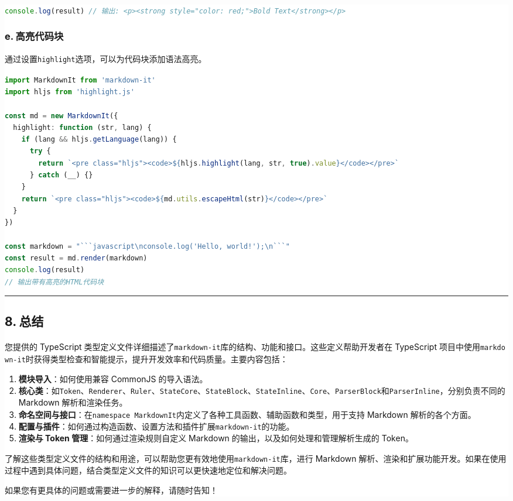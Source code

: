 ```typescript
console.log(result) // 输出: <p><strong style="color: red;">Bold Text</strong></p>
```

### e. 高亮代码块

通过设置`highlight`选项，可以为代码块添加语法高亮。

````typescript
import MarkdownIt from 'markdown-it'
import hljs from 'highlight.js'

const md = new MarkdownIt({
  highlight: function (str, lang) {
    if (lang && hljs.getLanguage(lang)) {
      try {
        return `<pre class="hljs"><code>${hljs.highlight(lang, str, true).value}</code></pre>`
      } catch (__) {}
    }
    return `<pre class="hljs"><code>${md.utils.escapeHtml(str)}</code></pre>`
  }
})

const markdown = "```javascript\nconsole.log('Hello, world!');\n```"
const result = md.render(markdown)
console.log(result)
// 输出带有高亮的HTML代码块
````

---

## 8. 总结

您提供的 TypeScript 类型定义文件详细描述了`markdown-it`库的结构、功能和接口。这些定义帮助开发者在 TypeScript 项目中使用`markdown-it`时获得类型检查和智能提示，提升开发效率和代码质量。主要内容包括：

1. **模块导入**：如何使用兼容 CommonJS 的导入语法。
2. **核心类**：如`Token`、`Renderer`、`Ruler`、`StateCore`、`StateBlock`、`StateInline`、`Core`、`ParserBlock`和`ParserInline`，分别负责不同的 Markdown 解析和渲染任务。
3. **命名空间与接口**：在`namespace MarkdownIt`内定义了各种工具函数、辅助函数和类型，用于支持 Markdown 解析的各个方面。
4. **配置与插件**：如何通过构造函数、设置方法和插件扩展`markdown-it`的功能。
5. **渲染与 Token 管理**：如何通过渲染规则自定义 Markdown 的输出，以及如何处理和管理解析生成的 Token。

了解这些类型定义文件的结构和用途，可以帮助您更有效地使用`markdown-it`库，进行 Markdown 解析、渲染和扩展功能开发。如果在使用过程中遇到具体问题，结合类型定义文件的知识可以更快速地定位和解决问题。

如果您有更具体的问题或需要进一步的解释，请随时告知！
